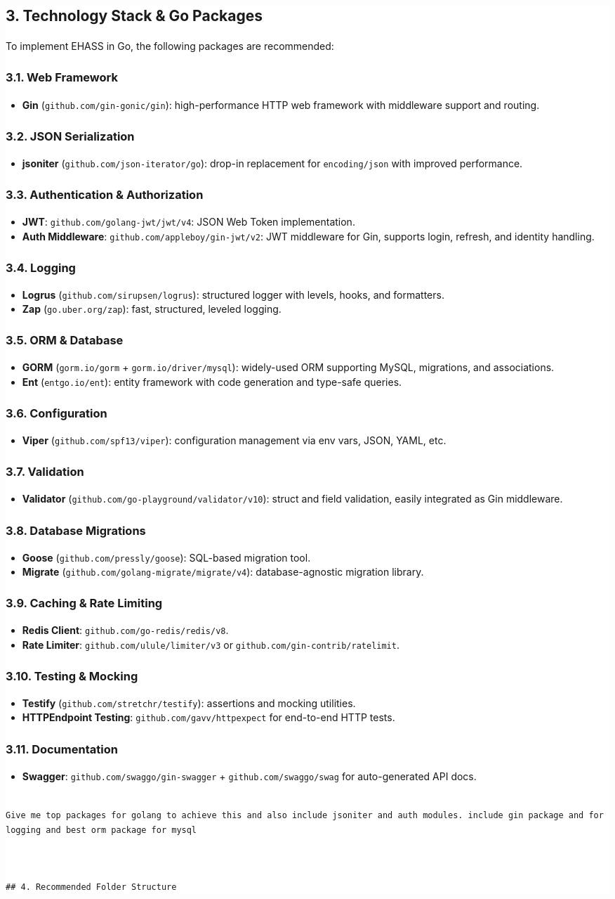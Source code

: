 ```mermaid
```  

## 3. Technology Stack & Go Packages

To implement EHASS in Go, the following packages are recommended:

### 3.1. Web Framework
- **Gin** (`github.com/gin-gonic/gin`): high-performance HTTP web framework with middleware support and routing.

### 3.2. JSON Serialization
- **jsoniter** (`github.com/json-iterator/go`): drop-in replacement for `encoding/json` with improved performance.

### 3.3. Authentication & Authorization
- **JWT**: `github.com/golang-jwt/jwt/v4`: JSON Web Token implementation.
- **Auth Middleware**: `github.com/appleboy/gin-jwt/v2`: JWT middleware for Gin, supports login, refresh, and identity handling.

### 3.4. Logging
- **Logrus** (`github.com/sirupsen/logrus`): structured logger with levels, hooks, and formatters.
- **Zap** (`go.uber.org/zap`): fast, structured, leveled logging.

### 3.5. ORM & Database
- **GORM** (`gorm.io/gorm` + `gorm.io/driver/mysql`): widely-used ORM supporting MySQL, migrations, and associations.
- **Ent** (`entgo.io/ent`): entity framework with code generation and type-safe queries.

### 3.6. Configuration
- **Viper** (`github.com/spf13/viper`): configuration management via env vars, JSON, YAML, etc.

### 3.7. Validation
- **Validator** (`github.com/go-playground/validator/v10`): struct and field validation, easily integrated as Gin middleware.

### 3.8. Database Migrations
- **Goose** (`github.com/pressly/goose`): SQL-based migration tool.
- **Migrate** (`github.com/golang-migrate/migrate/v4`): database-agnostic migration library.

### 3.9. Caching & Rate Limiting
- **Redis Client**: `github.com/go-redis/redis/v8`.
- **Rate Limiter**: `github.com/ulule/limiter/v3` or `github.com/gin-contrib/ratelimit`.

### 3.10. Testing & Mocking
- **Testify** (`github.com/stretchr/testify`): assertions and mocking utilities.
- **HTTPEndpoint Testing**: `github.com/gavv/httpexpect` for end-to-end HTTP tests.

### 3.11. Documentation
- **Swagger**: `github.com/swaggo/gin-swagger` + `github.com/swaggo/swag` for auto-generated API docs.
```

Give me top packages for golang to achieve this and also include jsoniter and auth modules. include gin package and for logging and best orm package for mysql



## 4. Recommended Folder Structure

```